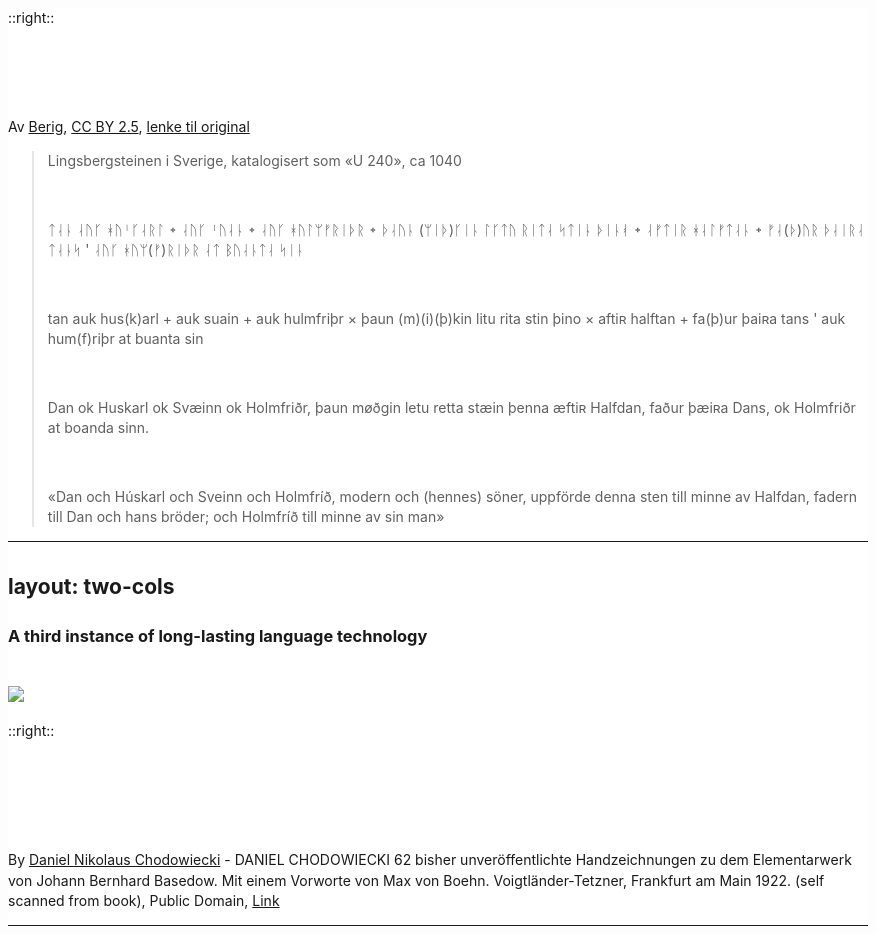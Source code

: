 ::right::

<br/>
<br/>
<br/>

Av <a href="//commons.wikimedia.org/wiki/User:Berig" title="User:Berig">Berig</a>, <a href="https://creativecommons.org/licenses/by/2.5" title="Creative Commons Attribution 2.5">CC BY 2.5</a>, <a href="https://commons.wikimedia.org/w/index.php?curid=2287417">lenke til original</a>

> Lingsbergsteinen i Sverige, katalogisert som «U 240», ca 1040
>
> <br/>
>
> ᛏᛆᚿ ᛆᚢᚴ ᚼᚢᛌᚴᛆᚱᛚ ᛭ ᛆᚢᚴ ᛌᚢᛆᚿ ᛭ ᛆᚢᚴ ᚼᚢᛚᛘᚠᚱᛁᚦᚱ ᛭ ᚦᛆᚢᚿ (ᛘᛁᚦ)ᚴᛁᚿ ᛚᚴᛏᚢ ᚱᛁᛏᛆ ᛋᛏᛁᚿ ᚦᛁᚿᚮ ᛭ ᛆᚠᛏᛁᚱ ᚼᛆᛚᚠᛏᛆᚿ ᛭ ᚠᛆ(ᚦ)ᚢᚱ ᚦᛆᛁᚱᛆ ᛏᛆᚿᛋ ' ᛆᚢᚴ ᚼᚢᛘ(ᚠ)ᚱᛁᚦᚱ ᛆᛏ ᛒᚢᛆᚿᛏᛆ ᛋᛁᚿ
>
> <br/>
>
> tan auk hus(k)arl + auk suain + auk hulmfriþr × þaun (m)(i)(þ)kin litu rita stin þino × aftiʀ halftan + fa(þ)ur þaiʀa tans ' auk hum(f)riþr at buanta sin
>
> <br/>
>
> Dan ok Huskarl ok Svæinn ok Holmfriðr, þaun møðgin letu retta stæin þenna æftiʀ Halfdan, faður þæiʀa Dans, ok Holmfriðr at boanda sinn.
>
> <br/>
>
> «Dan och Húskarl och Sveinn och Holmfríð, modern och (hennes) söner, uppförde denna sten till minne av Halfdan, fadern till Dan och hans bröder; och Holmfríð till minne av sin man»

---
layout: two-cols
---

### A third instance of long-lasting language technology

<br/>

<img src="/Chodowiecki_Basedow_Tafel_21_c_Z.jpg" class="h-80 rounded shadow" />

::right::

<br/>
<br/>
<br/>
<br/>

By <a href="https://en.wikipedia.org/wiki/en:Daniel_Chodowiecki" class="extiw" title="w:en:Daniel Chodowiecki"><span title="German painter and printmaker">Daniel Nikolaus Chodowiecki</span></a> - DANIEL CHODOWIECKI 62 bisher unveröffentlichte Handzeichnungen zu dem Elementarwerk von Johann Bernhard Basedow. Mit einem Vorworte von Max von Boehn. Voigtländer-Tetzner, Frankfurt am Main 1922. (self scanned from book), Public Domain, <a href="https://commons.wikimedia.org/w/index.php?curid=17927966">Link</a>

---